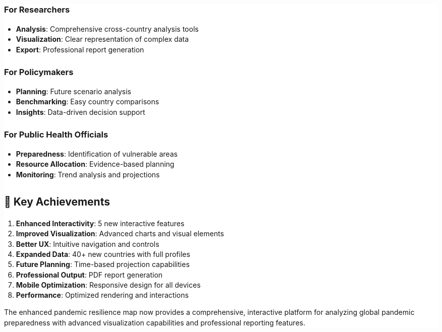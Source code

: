 ### For Researchers
- **Analysis**: Comprehensive cross-country analysis tools
- **Visualization**: Clear representation of complex data
- **Export**: Professional report generation

### For Policymakers
- **Planning**: Future scenario analysis
- **Benchmarking**: Easy country comparisons
- **Insights**: Data-driven decision support

### For Public Health Officials
- **Preparedness**: Identification of vulnerable areas
- **Resource Allocation**: Evidence-based planning
- **Monitoring**: Trend analysis and projections

## 🎯 Key Achievements

1. **Enhanced Interactivity**: 5 new interactive features
2. **Improved Visualization**: Advanced charts and visual elements
3. **Better UX**: Intuitive navigation and controls
4. **Expanded Data**: 40+ new countries with full profiles
5. **Future Planning**: Time-based projection capabilities
6. **Professional Output**: PDF report generation
7. **Mobile Optimization**: Responsive design for all devices
8. **Performance**: Optimized rendering and interactions

The enhanced pandemic resilience map now provides a comprehensive, interactive platform for analyzing global pandemic preparedness with advanced visualization capabilities and professional reporting features.
